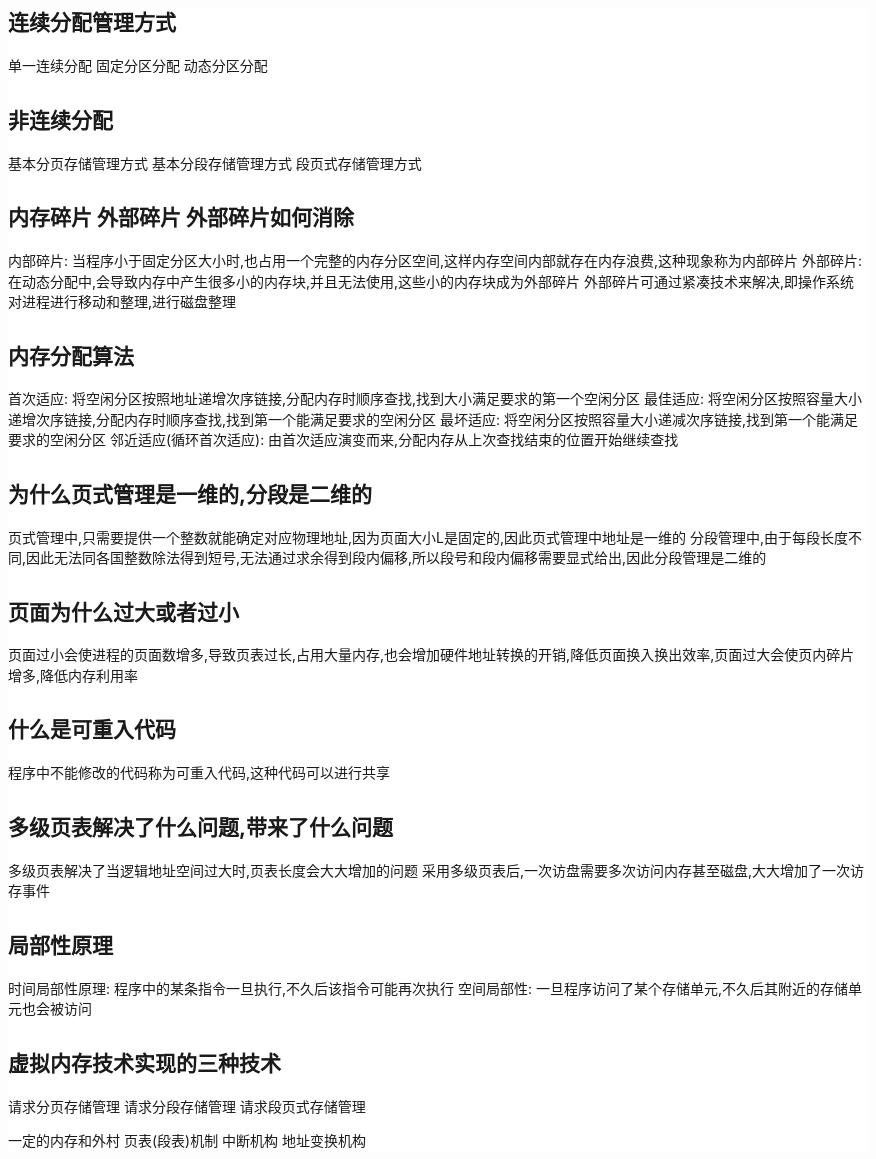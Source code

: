 ## 连续分配管理方式
单一连续分配
固定分区分配
动态分区分配

## 非连续分配
基本分页存储管理方式
基本分段存储管理方式
段页式存储管理方式

## 内存碎片 外部碎片 外部碎片如何消除
内部碎片: 当程序小于固定分区大小时,也占用一个完整的内存分区空间,这样内存空间内部就存在内存浪费,这种现象称为内部碎片
外部碎片: 在动态分配中,会导致内存中产生很多小的内存块,并且无法使用,这些小的内存块成为外部碎片
外部碎片可通过紧凑技术来解决,即操作系统对进程进行移动和整理,进行磁盘整理

## 内存分配算法
首次适应: 将空闲分区按照地址递增次序链接,分配内存时顺序查找,找到大小满足要求的第一个空闲分区
最佳适应: 将空闲分区按照容量大小递增次序链接,分配内存时顺序查找,找到第一个能满足要求的空闲分区
最坏适应: 将空闲分区按照容量大小递减次序链接,找到第一个能满足要求的空闲分区
邻近适应(循环首次适应): 由首次适应演变而来,分配内存从上次查找结束的位置开始继续查找

## 为什么页式管理是一维的,分段是二维的
页式管理中,只需要提供一个整数就能确定对应物理地址,因为页面大小L是固定的,因此页式管理中地址是一维的
分段管理中,由于每段长度不同,因此无法同各国整数除法得到短号,无法通过求余得到段内偏移,所以段号和段内偏移需要显式给出,因此分段管理是二维的

## 页面为什么过大或者过小
页面过小会使进程的页面数增多,导致页表过长,占用大量内存,也会增加硬件地址转换的开销,降低页面换入换出效率,页面过大会使页内碎片增多,降低内存利用率

## 什么是可重入代码
程序中不能修改的代码称为可重入代码,这种代码可以进行共享

## 多级页表解决了什么问题,带来了什么问题
多级页表解决了当逻辑地址空间过大时,页表长度会大大增加的问题
采用多级页表后,一次访盘需要多次访问内存甚至磁盘,大大增加了一次访存事件

## 局部性原理
时间局部性原理: 程序中的某条指令一旦执行,不久后该指令可能再次执行
空间局部性: 一旦程序访问了某个存储单元,不久后其附近的存储单元也会被访问

## 虚拟内存技术实现的三种技术
请求分页存储管理
请求分段存储管理
请求段页式存储管理

一定的内存和外村
页表(段表)机制
中断机构
地址变换机构
